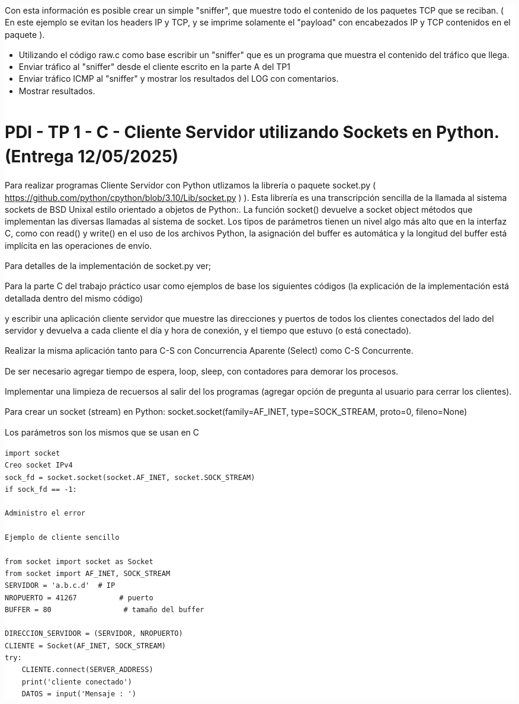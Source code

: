 Con esta información es posible crear un simple "sniffer", que muestre todo el contenido de los paquetes TCP
que se reciban. ( En este ejemplo se evitan los headers IP y TCP, y se imprime solamente el "payload" con encabezados IP y
TCP contenidos en el paquete ).

* Utilizando el código raw.c como base escribir un "sniffer" que es un programa que muestra el contenido del tráfico que llega.
* Enviar tráfico al "sniffer" desde el cliente escrito en la parte A del TP1
* Enviar tráfico ICMP al "sniffer" y mostrar los resultados del LOG con comentarios.
* Mostrar resultados.

# PDI - TP 1 - C - Cliente Servidor utilizando Sockets en Python. (Entrega 12/05/2025)

Para realizar programas Cliente Servidor con Python utlizamos la librería o paquete socket.py ( https://github.com/python/cpython/blob/3.10/Lib/socket.py )
). Esta librería es una transcripción sencilla de la llamada al sistema sockets de BSD Unixal estilo orientado a objetos de Python:.
La función socket() devuelve a socket object métodos que implementan las diversas llamadas al sistema de socket. Los tipos de parámetros tienen un nivel algo más alto que en la interfaz C, como con read() y write() en el uso de los archivos Python, la asignación del buffer es automática y la longitud del buffer está implícita en las operaciones de envío.

Para detalles de la implementación de socket.py ver;

Para la parte C del trabajo práctico usar como ejemplos de base los siguientes códigos (la explicación de la implementación está detallada dentro del mismo código)

y escribir una aplicación cliente servidor que muestre las direcciones y puertos de todos los clientes conectados del lado del servidor y devuelva a cada cliente el día y hora de conexión, y el tiempo que estuvo (o está conectado).

Realizar la misma aplicación tanto para C-S con Concurrencia Aparente (Select) como C-S Concurrente.

De ser necesario agregar tiempo de espera, loop, sleep, con contadores para demorar los procesos.

Implementar una limpieza de recuersos al salir del los programas (agregar opción de pregunta al usuario para cerrar los clientes).

Para crear un socket (stream) en Python:
socket.socket(family=AF_INET, type=SOCK_STREAM, proto=0, fileno=None)

Los parámetros son los mismos que se usan en C
```
import socket
Creo socket IPv4
sock_fd = socket.socket(socket.AF_INET, socket.SOCK_STREAM)
if sock_fd == -1:

Administro el error

Ejemplo de cliente sencillo

from socket import socket as Socket
from socket import AF_INET, SOCK_STREAM
SERVIDOR = 'a.b.c.d'  # IP 
NROPUERTO = 41267          # puerto
BUFFER = 80                 # tamaño del buffer

DIRECCION_SERVIDOR = (SERVIDOR, NROPUERTO)
CLIENTE = Socket(AF_INET, SOCK_STREAM)
try:
    CLIENTE.connect(SERVER_ADDRESS)
    print('cliente conectado')
    DATOS = input('Mensaje : ')
```